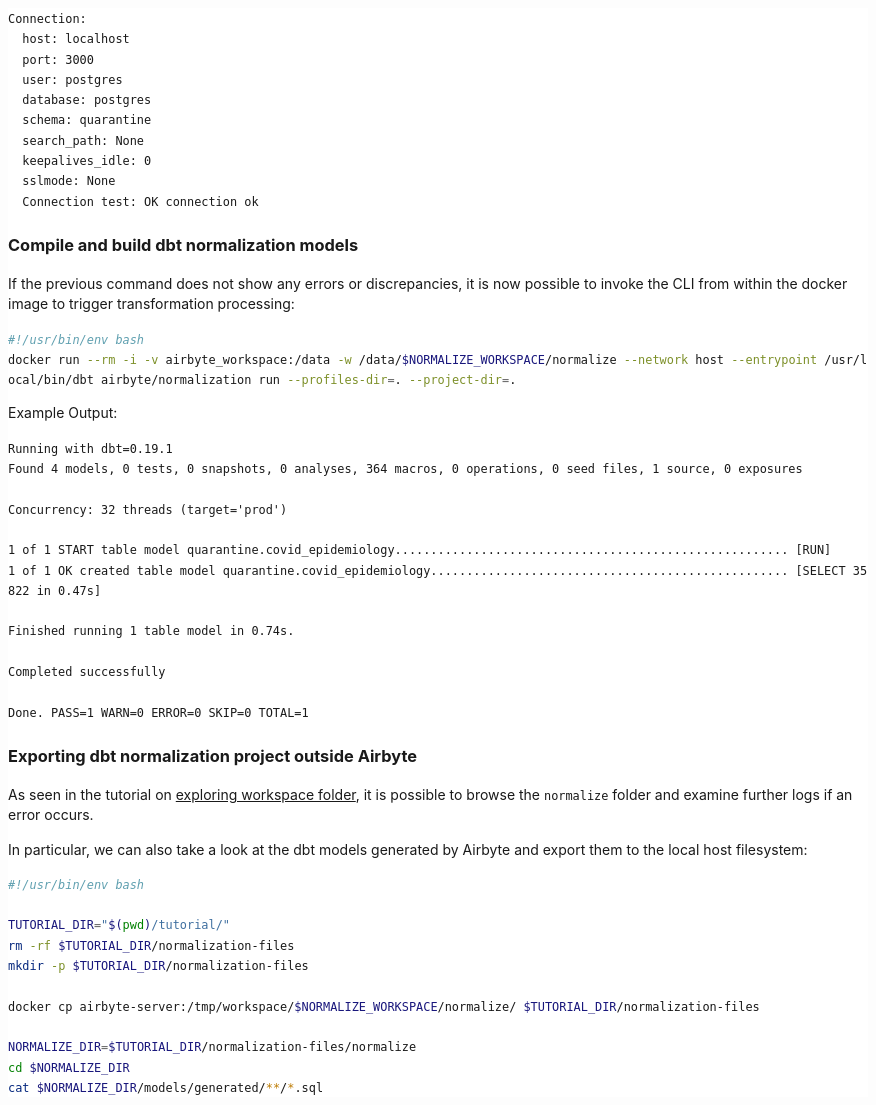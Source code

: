 ```text
Connection:
  host: localhost
  port: 3000
  user: postgres
  database: postgres
  schema: quarantine
  search_path: None
  keepalives_idle: 0
  sslmode: None
  Connection test: OK connection ok
```

### Compile and build dbt normalization models

If the previous command does not show any errors or discrepancies, it is now possible to invoke the CLI from within the docker image to trigger transformation processing:

```bash
#!/usr/bin/env bash
docker run --rm -i -v airbyte_workspace:/data -w /data/$NORMALIZE_WORKSPACE/normalize --network host --entrypoint /usr/local/bin/dbt airbyte/normalization run --profiles-dir=. --project-dir=.
```

Example Output:

```text
Running with dbt=0.19.1
Found 4 models, 0 tests, 0 snapshots, 0 analyses, 364 macros, 0 operations, 0 seed files, 1 source, 0 exposures

Concurrency: 32 threads (target='prod')

1 of 1 START table model quarantine.covid_epidemiology....................................................... [RUN]
1 of 1 OK created table model quarantine.covid_epidemiology.................................................. [SELECT 35822 in 0.47s]

Finished running 1 table model in 0.74s.

Completed successfully

Done. PASS=1 WARN=0 ERROR=0 SKIP=0 TOTAL=1
```

### Exporting dbt normalization project outside Airbyte

As seen in the tutorial on [exploring workspace folder](../browsing-output-logs.md), it is possible to browse the `normalize` folder and examine further logs if an error occurs.

In particular, we can also take a look at the dbt models generated by Airbyte and export them to the local host filesystem:

```bash
#!/usr/bin/env bash

TUTORIAL_DIR="$(pwd)/tutorial/"
rm -rf $TUTORIAL_DIR/normalization-files
mkdir -p $TUTORIAL_DIR/normalization-files

docker cp airbyte-server:/tmp/workspace/$NORMALIZE_WORKSPACE/normalize/ $TUTORIAL_DIR/normalization-files

NORMALIZE_DIR=$TUTORIAL_DIR/normalization-files/normalize
cd $NORMALIZE_DIR
cat $NORMALIZE_DIR/models/generated/**/*.sql
```
